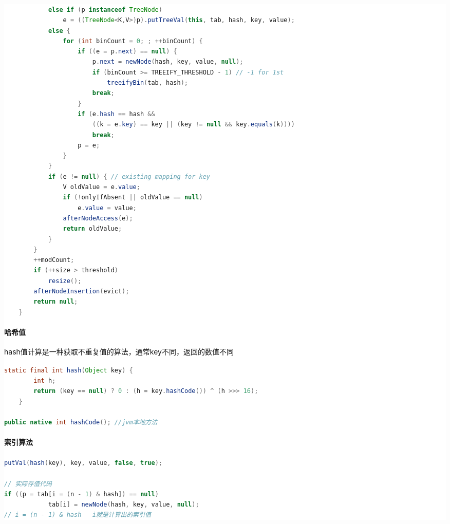 ```java
            else if (p instanceof TreeNode)
                e = ((TreeNode<K,V>)p).putTreeVal(this, tab, hash, key, value);
            else {
                for (int binCount = 0; ; ++binCount) {
                    if ((e = p.next) == null) {
                        p.next = newNode(hash, key, value, null);
                        if (binCount >= TREEIFY_THRESHOLD - 1) // -1 for 1st
                            treeifyBin(tab, hash);
                        break;
                    }
                    if (e.hash == hash &&
                        ((k = e.key) == key || (key != null && key.equals(k))))
                        break;
                    p = e;
                }
            }
            if (e != null) { // existing mapping for key
                V oldValue = e.value;
                if (!onlyIfAbsent || oldValue == null)
                    e.value = value;
                afterNodeAccess(e);
                return oldValue;
            }
        }
        ++modCount;
        if (++size > threshold)
            resize();
        afterNodeInsertion(evict);
        return null;
    }

```

#### 哈希值

hash值计算是一种获取不重复值的算法，通常key不同，返回的数值不同

```java
static final int hash(Object key) {
        int h;
        return (key == null) ? 0 : (h = key.hashCode()) ^ (h >>> 16);
    }

public native int hashCode(); //jvm本地方法
```

#### 索引算法

```java
putVal(hash(key), key, value, false, true);

// 实际存值代码
if ((p = tab[i = (n - 1) & hash]) == null)
            tab[i] = newNode(hash, key, value, null); 
// i = (n - 1) & hash   i就是计算出的索引值
```
